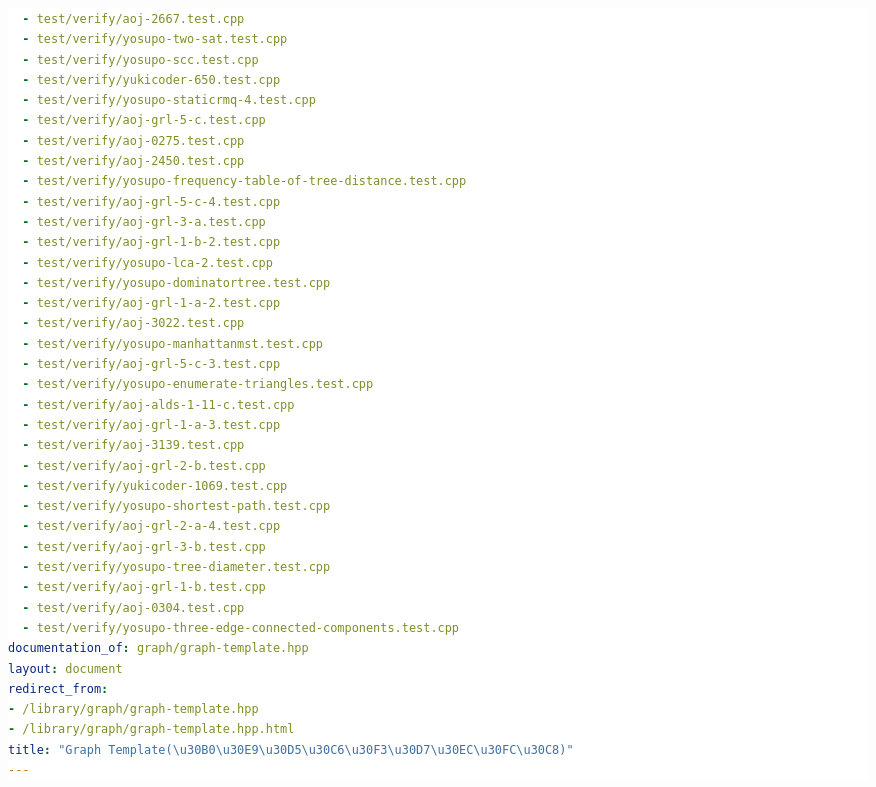 ```yaml
  - test/verify/aoj-2667.test.cpp
  - test/verify/yosupo-two-sat.test.cpp
  - test/verify/yosupo-scc.test.cpp
  - test/verify/yukicoder-650.test.cpp
  - test/verify/yosupo-staticrmq-4.test.cpp
  - test/verify/aoj-grl-5-c.test.cpp
  - test/verify/aoj-0275.test.cpp
  - test/verify/aoj-2450.test.cpp
  - test/verify/yosupo-frequency-table-of-tree-distance.test.cpp
  - test/verify/aoj-grl-5-c-4.test.cpp
  - test/verify/aoj-grl-3-a.test.cpp
  - test/verify/aoj-grl-1-b-2.test.cpp
  - test/verify/yosupo-lca-2.test.cpp
  - test/verify/yosupo-dominatortree.test.cpp
  - test/verify/aoj-grl-1-a-2.test.cpp
  - test/verify/aoj-3022.test.cpp
  - test/verify/yosupo-manhattanmst.test.cpp
  - test/verify/aoj-grl-5-c-3.test.cpp
  - test/verify/yosupo-enumerate-triangles.test.cpp
  - test/verify/aoj-alds-1-11-c.test.cpp
  - test/verify/aoj-grl-1-a-3.test.cpp
  - test/verify/aoj-3139.test.cpp
  - test/verify/aoj-grl-2-b.test.cpp
  - test/verify/yukicoder-1069.test.cpp
  - test/verify/yosupo-shortest-path.test.cpp
  - test/verify/aoj-grl-2-a-4.test.cpp
  - test/verify/aoj-grl-3-b.test.cpp
  - test/verify/yosupo-tree-diameter.test.cpp
  - test/verify/aoj-grl-1-b.test.cpp
  - test/verify/aoj-0304.test.cpp
  - test/verify/yosupo-three-edge-connected-components.test.cpp
documentation_of: graph/graph-template.hpp
layout: document
redirect_from:
- /library/graph/graph-template.hpp
- /library/graph/graph-template.hpp.html
title: "Graph Template(\u30B0\u30E9\u30D5\u30C6\u30F3\u30D7\u30EC\u30FC\u30C8)"
---
```

